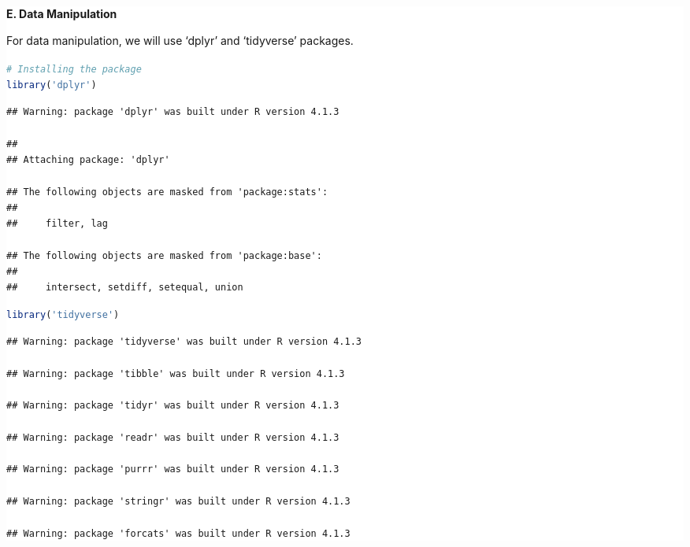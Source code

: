 **E. Data Manipulation**

For data manipulation, we will use ‘dplyr’ and ‘tidyverse’ packages.

``` r
# Installing the package
library('dplyr')
```

    ## Warning: package 'dplyr' was built under R version 4.1.3

    ## 
    ## Attaching package: 'dplyr'

    ## The following objects are masked from 'package:stats':
    ## 
    ##     filter, lag

    ## The following objects are masked from 'package:base':
    ## 
    ##     intersect, setdiff, setequal, union

``` r
library('tidyverse')
```

    ## Warning: package 'tidyverse' was built under R version 4.1.3

    ## Warning: package 'tibble' was built under R version 4.1.3

    ## Warning: package 'tidyr' was built under R version 4.1.3

    ## Warning: package 'readr' was built under R version 4.1.3

    ## Warning: package 'purrr' was built under R version 4.1.3

    ## Warning: package 'stringr' was built under R version 4.1.3

    ## Warning: package 'forcats' was built under R version 4.1.3
